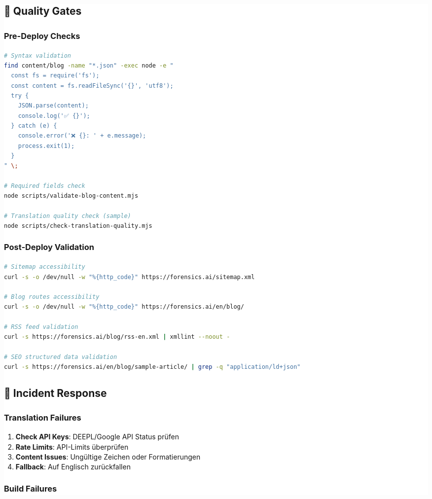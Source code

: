 ## 🧪 Quality Gates

### Pre-Deploy Checks

```bash
# Syntax validation
find content/blog -name "*.json" -exec node -e "
  const fs = require('fs');
  const content = fs.readFileSync('{}', 'utf8');
  try {
    JSON.parse(content);
    console.log('✅ {}');
  } catch (e) {
    console.error('❌ {}: ' + e.message);
    process.exit(1);
  }
" \;

# Required fields check
node scripts/validate-blog-content.mjs

# Translation quality check (sample)
node scripts/check-translation-quality.mjs
```

### Post-Deploy Validation

```bash
# Sitemap accessibility
curl -s -o /dev/null -w "%{http_code}" https://forensics.ai/sitemap.xml

# Blog routes accessibility
curl -s -o /dev/null -w "%{http_code}" https://forensics.ai/en/blog/

# RSS feed validation
curl -s https://forensics.ai/blog/rss-en.xml | xmllint --noout -

# SEO structured data validation
curl -s https://forensics.ai/en/blog/sample-article/ | grep -q "application/ld+json"
```

## 🚨 Incident Response

### Translation Failures

1. **Check API Keys**: DEEPL/Google API Status prüfen
2. **Rate Limits**: API-Limits überprüfen
3. **Content Issues**: Ungültige Zeichen oder Formatierungen
4. **Fallback**: Auf Englisch zurückfallen

### Build Failures
